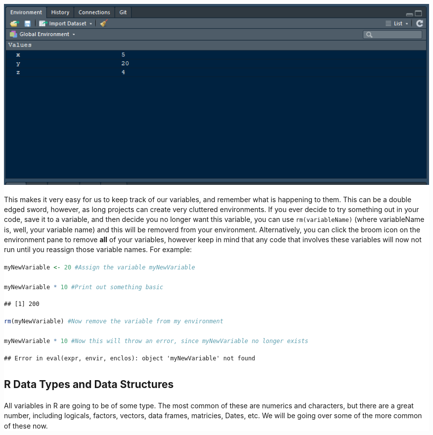 ![](figures/VariableAssignment.png)

This makes it very easy for us to keep track of our variables, and remember what is happening to them. This can be a double edged sword, however, as long projects can create very cluttered environments. If you ever decide to try something out in your code, save it to a variable, and then decide you no longer want this variable, you can use `rm(variableName)` (where variableName is, well, your variable name) and this will be removerd from your environment. Alternatively, you can click the broom icon on the environment pane to remove **all** of your variables, however keep in mind that any code that involves these variables will now not run until you reassign those variable names. For example:

``` r
myNewVariable <- 20 #Assign the variable myNewVariable

myNewVariable * 10 #Print out something basic
```

    ## [1] 200

``` r
rm(myNewVariable) #Now remove the variable from my environment

myNewVariable * 10 #Now this will throw an error, since myNewVariable no longer exists
```

    ## Error in eval(expr, envir, enclos): object 'myNewVariable' not found

R Data Types and Data Structures
--------------------------------

All variables in R are going to be of some type. The most common of these are numerics and characters, but there are a great number, including logicals, factors, vectors, data frames, matricies, Dates, etc. We will be going over some of the more common of these now.
